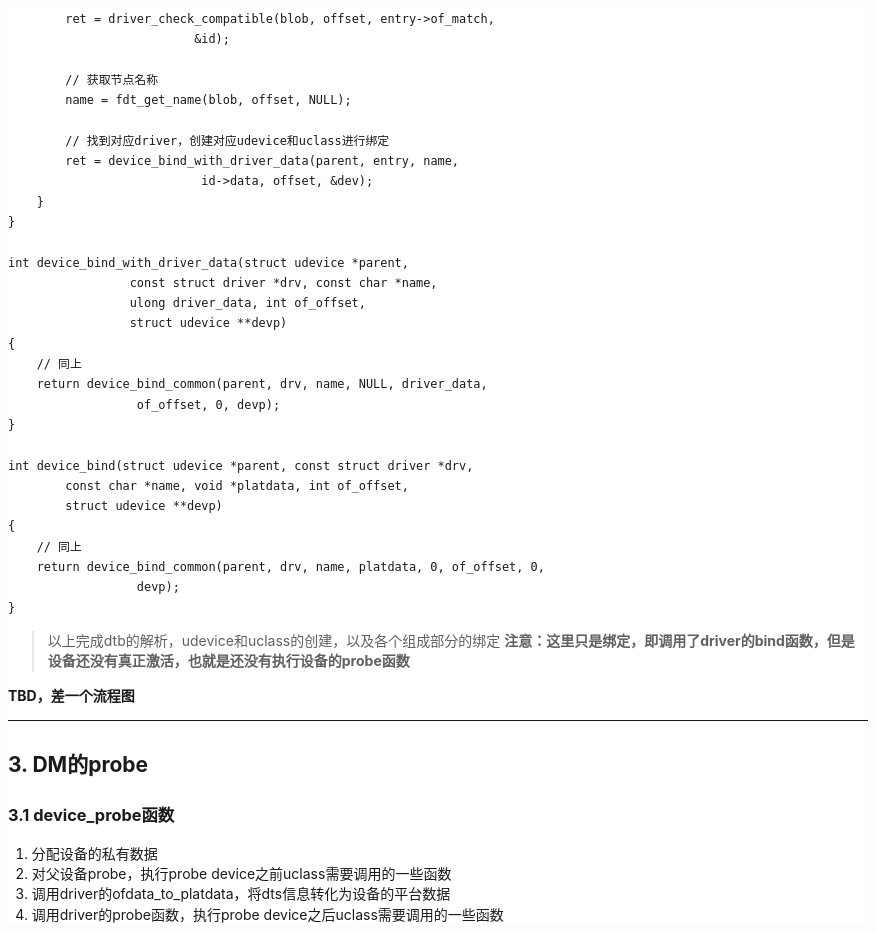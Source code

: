```
        ret = driver_check_compatible(blob, offset, entry->of_match,
                          &id);

        // 获取节点名称
        name = fdt_get_name(blob, offset, NULL);

        // 找到对应driver，创建对应udevice和uclass进行绑定
        ret = device_bind_with_driver_data(parent, entry, name,
						   id->data, offset, &dev);
    }
}

int device_bind_with_driver_data(struct udevice *parent,
				 const struct driver *drv, const char *name,
				 ulong driver_data, int of_offset,
				 struct udevice **devp)
{
    // 同上
    return device_bind_common(parent, drv, name, NULL, driver_data,
				  of_offset, 0, devp);
}

int device_bind(struct udevice *parent, const struct driver *drv,
        const char *name, void *platdata, int of_offset,
        struct udevice **devp)
{
    // 同上
    return device_bind_common(parent, drv, name, platdata, 0, of_offset, 0,
				  devp);
}
```

> 以上完成dtb的解析，udevice和uclass的创建，以及各个组成部分的绑定
**注意：这里只是绑定，即调用了driver的bind函数，但是设备还没有真正激活，也就是还没有执行设备的probe函数**


**TBD，差一个流程图**

-------
## 3. DM的probe
### 3.1 device_probe函数
1. 分配设备的私有数据    
2. 对父设备probe，执行probe device之前uclass需要调用的一些函数 
3. 调用driver的ofdata_to_platdata，将dts信息转化为设备的平台数据  
4. 调用driver的probe函数，执行probe device之后uclass需要调用的一些函数  
